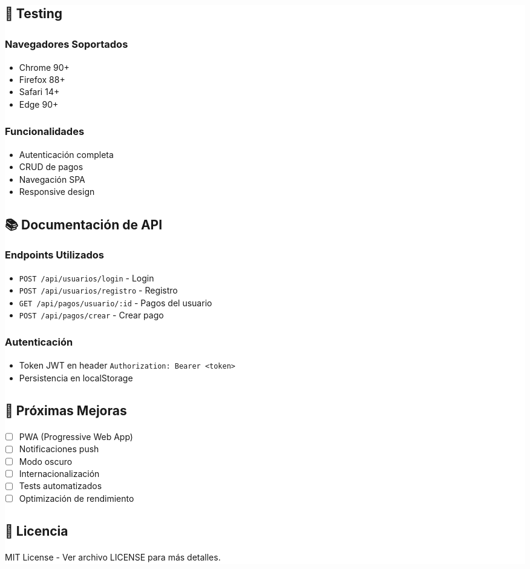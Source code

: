 ## 🧪 Testing

### Navegadores Soportados
- Chrome 90+
- Firefox 88+
- Safari 14+
- Edge 90+

### Funcionalidades
- Autenticación completa
- CRUD de pagos
- Navegación SPA
- Responsive design

## 📚 Documentación de API

### Endpoints Utilizados
- `POST /api/usuarios/login` - Login
- `POST /api/usuarios/registro` - Registro
- `GET /api/pagos/usuario/:id` - Pagos del usuario
- `POST /api/pagos/crear` - Crear pago

### Autenticación
- Token JWT en header `Authorization: Bearer <token>`
- Persistencia en localStorage

## 🎯 Próximas Mejoras

- [ ] PWA (Progressive Web App)
- [ ] Notificaciones push
- [ ] Modo oscuro
- [ ] Internacionalización
- [ ] Tests automatizados
- [ ] Optimización de rendimiento

## 📄 Licencia

MIT License - Ver archivo LICENSE para más detalles.


